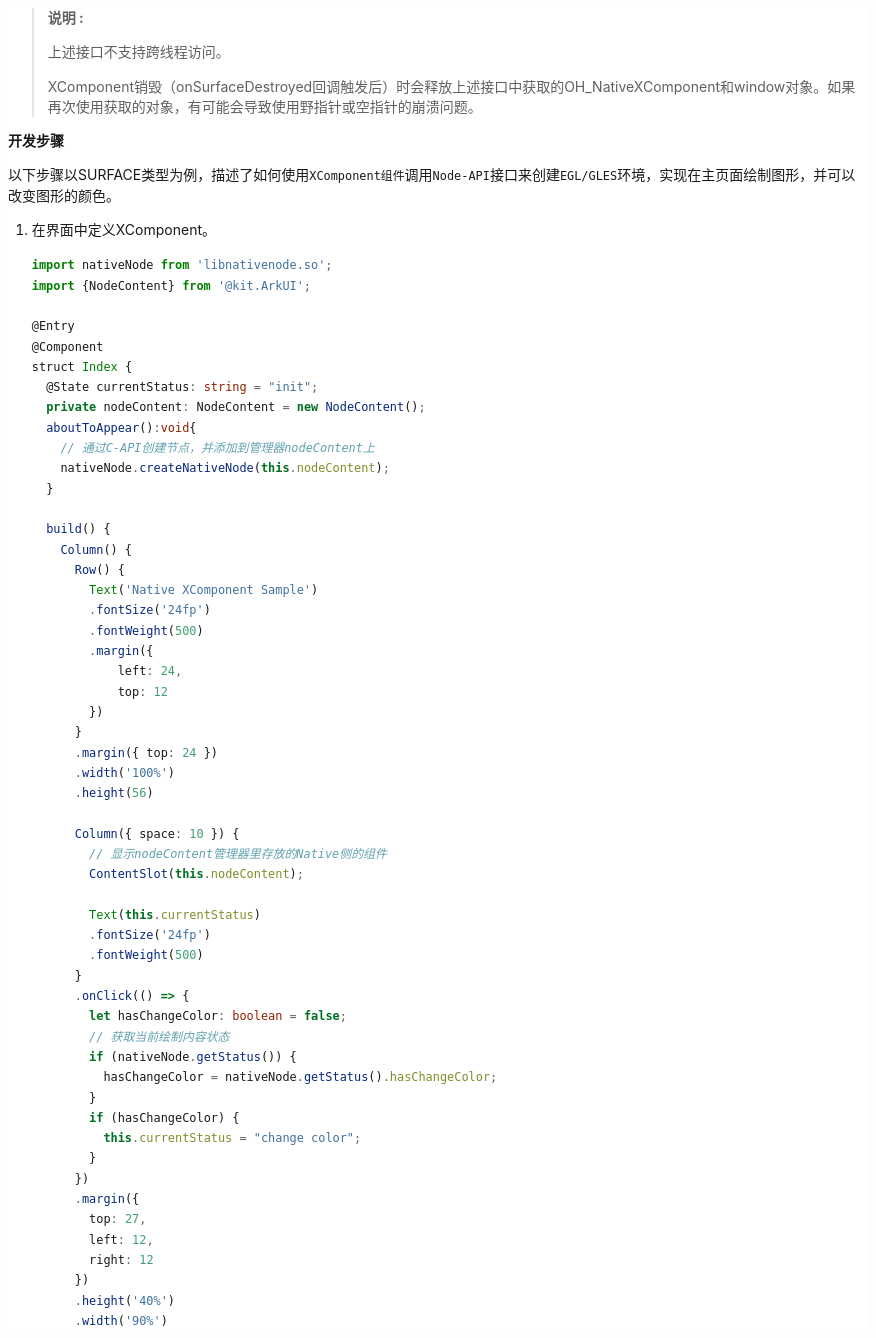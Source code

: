 
> **说明 :**
>
> 上述接口不支持跨线程访问。
>
> XComponent销毁（onSurfaceDestroyed回调触发后）时会释放上述接口中获取的OH_NativeXComponent和window对象。如果再次使用获取的对象，有可能会导致使用野指针或空指针的崩溃问题。

**开发步骤**

以下步骤以SURFACE类型为例，描述了如何使用`XComponent组件`调用`Node-API`接口来创建`EGL/GLES`环境，实现在主页面绘制图形，并可以改变图形的颜色。

1. 在界面中定义XComponent。
    
    ```typescript
    import nativeNode from 'libnativenode.so';
    import {NodeContent} from '@kit.ArkUI';

    @Entry
    @Component
    struct Index {
      @State currentStatus: string = "init";
      private nodeContent: NodeContent = new NodeContent();
      aboutToAppear():void{
        // 通过C-API创建节点，并添加到管理器nodeContent上
        nativeNode.createNativeNode(this.nodeContent);
      }

      build() {
        Column() {
          Row() {
            Text('Native XComponent Sample')
            .fontSize('24fp')
            .fontWeight(500)
            .margin({
                left: 24,
                top: 12
            })
          }
          .margin({ top: 24 })
          .width('100%')
          .height(56)

          Column({ space: 10 }) {
            // 显示nodeContent管理器里存放的Native侧的组件
            ContentSlot(this.nodeContent);

            Text(this.currentStatus)
            .fontSize('24fp')
            .fontWeight(500)
          }
          .onClick(() => {
            let hasChangeColor: boolean = false;
            // 获取当前绘制内容状态
            if (nativeNode.getStatus()) {
              hasChangeColor = nativeNode.getStatus().hasChangeColor;
            }
            if (hasChangeColor) {
              this.currentStatus = "change color";
            }
          })
          .margin({
            top: 27,
            left: 12,
            right: 12
          })
          .height('40%')
          .width('90%')